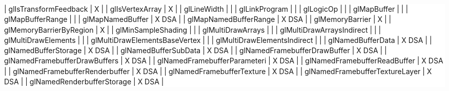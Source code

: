 | glIsTransformFeedback                          | X                                                                                                                                                             |
| glIsVertexArray                                | X                                                                                                                                                             |
| glLineWidth                                    |                                                                                                                                                               |
| glLinkProgram                                  |                                                                                                                                                               |
| glLogicOp                                      |                                                                                                                                                               |
| glMapBuffer                                    |                                                                                                                                                               |
| glMapBufferRange                               |                                                                                                                                                               |
| glMapNamedBuffer                               | X DSA                                                                                                                                                         |
| glMapNamedBufferRange                          | X DSA                                                                                                                                                         |
| glMemoryBarrier                                | X                                                                                                                                                             |
| glMemoryBarrierByRegion                        | X                                                                                                                                                             |
| glMinSampleShading                             |                                                                                                                                                               |
| glMultiDrawArrays                              |                                                                                                                                                               |
| glMultiDrawArraysIndirect                      |                                                                                                                                                               |
| glMultiDrawElements                            |                                                                                                                                                               |
| glMultiDrawElementsBaseVertex                  |                                                                                                                                                               |
| glMultiDrawElementsIndirect                    |                                                                                                                                                               |
| glNamedBufferData                              | X DSA                                                                                                                                                         |
| glNamedBufferStorage                           | X DSA                                                                                                                                                         |
| glNamedBufferSubData                           | X DSA                                                                                                                                                         |
| glNamedFramebufferDrawBuffer                   | X DSA                                                                                                                                                         |
| glNamedFramebufferDrawBuffers                  | X DSA                                                                                                                                                         |
| glNamedFramebufferParameteri                   | X DSA                                                                                                                                                         |
| glNamedFramebufferReadBuffer                   | X DSA                                                                                                                                                         |
| glNamedFramebufferRenderbuffer                 | X DSA                                                                                                                                                         |
| glNamedFramebufferTexture                      | X DSA                                                                                                                                                         |
| glNamedFramebufferTextureLayer                 | X DSA                                                                                                                                                         |
| glNamedRenderbufferStorage                     | X DSA                                                                                                                                                         |